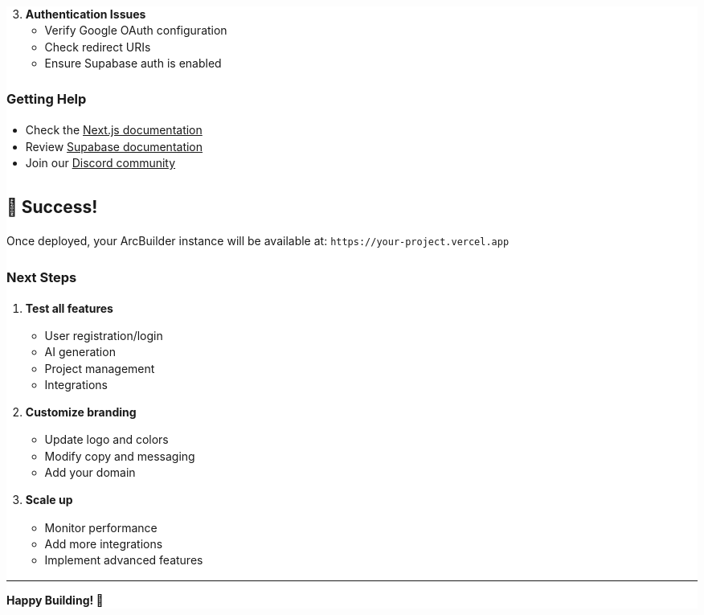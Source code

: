 3. **Authentication Issues**
   - Verify Google OAuth configuration
   - Check redirect URIs
   - Ensure Supabase auth is enabled

### Getting Help

- Check the [Next.js documentation](https://nextjs.org/docs)
- Review [Supabase documentation](https://supabase.com/docs)
- Join our [Discord community](https://discord.gg/arcbuilder)

## 🎉 Success!

Once deployed, your ArcBuilder instance will be available at:
`https://your-project.vercel.app`

### Next Steps

1. **Test all features**
   - User registration/login
   - AI generation
   - Project management
   - Integrations

2. **Customize branding**
   - Update logo and colors
   - Modify copy and messaging
   - Add your domain

3. **Scale up**
   - Monitor performance
   - Add more integrations
   - Implement advanced features

---

**Happy Building! 🚀**

